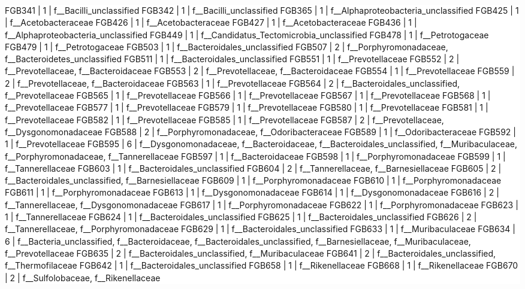 FGB341	| 1	| f__Bacilli_unclassified
FGB342	| 1	| f__Bacilli_unclassified
FGB365	| 1	| f__Alphaproteobacteria_unclassified
FGB425	| 1	| f__Acetobacteraceae
FGB426	| 1	| f__Acetobacteraceae
FGB427	| 1	| f__Acetobacteraceae
FGB436	| 1	| f__Alphaproteobacteria_unclassified
FGB449	| 1	| f__Candidatus_Tectomicrobia_unclassified
FGB478	| 1	| f__Petrotogaceae
FGB479	| 1	| f__Petrotogaceae
FGB503	| 1	| f__Bacteroidales_unclassified
FGB507	| 2	| f__Porphyromonadaceae, f__Bacteroidetes_unclassified
FGB511	| 1	| f__Bacteroidales_unclassified
FGB551	| 1	| f__Prevotellaceae
FGB552	| 2	| f__Prevotellaceae, f__Bacteroidaceae
FGB553	| 2	| f__Prevotellaceae, f__Bacteroidaceae
FGB554	| 1	| f__Prevotellaceae
FGB559	| 2	| f__Prevotellaceae, f__Bacteroidaceae
FGB563	| 1	| f__Prevotellaceae
FGB564	| 2	| f__Bacteroidales_unclassified, f__Prevotellaceae
FGB565	| 1	| f__Prevotellaceae
FGB566	| 1	| f__Prevotellaceae
FGB567	| 1	| f__Prevotellaceae
FGB568	| 1	| f__Prevotellaceae
FGB577	| 1	| f__Prevotellaceae
FGB579	| 1	| f__Prevotellaceae
FGB580	| 1	| f__Prevotellaceae
FGB581	| 1	| f__Prevotellaceae
FGB582	| 1	| f__Prevotellaceae
FGB585	| 1	| f__Prevotellaceae
FGB587	| 2	| f__Prevotellaceae, f__Dysgonomonadaceae
FGB588	| 2	| f__Porphyromonadaceae, f__Odoribacteraceae
FGB589	| 1	| f__Odoribacteraceae
FGB592	| 1	| f__Prevotellaceae
FGB595	| 6	| f__Dysgonomonadaceae, f__Bacteroidaceae, f__Bacteroidales_unclassified, f__Muribaculaceae, f__Porphyromonadaceae, f__Tannerellaceae
FGB597	| 1	| f__Bacteroidaceae
FGB598	| 1	| f__Porphyromonadaceae
FGB599	| 1	| f__Tannerellaceae
FGB603	| 1	| f__Bacteroidales_unclassified
FGB604	| 2	| f__Tannerellaceae, f__Barnesiellaceae
FGB605	| 2	| f__Bacteroidales_unclassified, f__Barnesiellaceae
FGB609	| 1	| f__Porphyromonadaceae
FGB610	| 1	| f__Porphyromonadaceae
FGB611	| 1	| f__Porphyromonadaceae
FGB613	| 1	| f__Dysgonomonadaceae
FGB614	| 1	| f__Dysgonomonadaceae
FGB616	| 2	| f__Tannerellaceae, f__Dysgonomonadaceae
FGB617	| 1	| f__Porphyromonadaceae
FGB622	| 1	| f__Porphyromonadaceae
FGB623	| 1	| f__Tannerellaceae
FGB624	| 1	| f__Bacteroidales_unclassified
FGB625	| 1	| f__Bacteroidales_unclassified
FGB626	| 2	| f__Tannerellaceae, f__Porphyromonadaceae
FGB629	| 1	| f__Bacteroidales_unclassified
FGB633	| 1	| f__Muribaculaceae
FGB634	| 6	| f__Bacteria_unclassified, f__Bacteroidaceae, f__Bacteroidales_unclassified, f__Barnesiellaceae, f__Muribaculaceae, f__Prevotellaceae
FGB635	| 2	| f__Bacteroidales_unclassified, f__Muribaculaceae
FGB641	| 2	| f__Bacteroidales_unclassified, f__Thermofilaceae
FGB642	| 1	| f__Bacteroidales_unclassified
FGB658	| 1	| f__Rikenellaceae
FGB668	| 1	| f__Rikenellaceae
FGB670	| 2	| f__Sulfolobaceae, f__Rikenellaceae